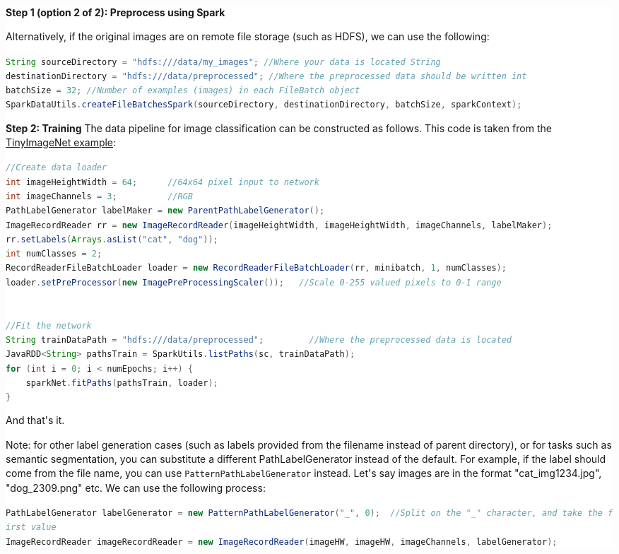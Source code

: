 **Step 1 (option 2 of 2): Preprocess using Spark**

Alternatively, if the original images are on remote file storage (such as HDFS), we can use the following:

```java
String sourceDirectory = "hdfs:///data/my_images"; //Where your data is located String
destinationDirectory = "hdfs:///data/preprocessed"; //Where the preprocessed data should be written int 
batchSize = 32; //Number of examples (images) in each FileBatch object 
SparkDataUtils.createFileBatchesSpark(sourceDirectory, destinationDirectory, batchSize, sparkContext);
```

**Step 2: Training** The data pipeline for image classification can be constructed as follows. This code is taken from the [TinyImageNet example](https://github.com/eclipse/deeplearning4j-examples/blob/master/dl4j-spark-examples/dl4j-spark/src/main/java/org/deeplearning4j/tinyimagenet/TrainSpark.java):

```java
//Create data loader
int imageHeightWidth = 64;      //64x64 pixel input to network
int imageChannels = 3;          //RGB
PathLabelGenerator labelMaker = new ParentPathLabelGenerator();
ImageRecordReader rr = new ImageRecordReader(imageHeightWidth, imageHeightWidth, imageChannels, labelMaker);
rr.setLabels(Arrays.asList("cat", "dog"));
int numClasses = 2;
RecordReaderFileBatchLoader loader = new RecordReaderFileBatchLoader(rr, minibatch, 1, numClasses);
loader.setPreProcessor(new ImagePreProcessingScaler());   //Scale 0-255 valued pixels to 0-1 range


//Fit the network
String trainDataPath = "hdfs:///data/preprocessed";         //Where the preprocessed data is located
JavaRDD<String> pathsTrain = SparkUtils.listPaths(sc, trainDataPath);
for (int i = 0; i < numEpochs; i++) {
    sparkNet.fitPaths(pathsTrain, loader);
}
```

And that's it.

Note: for other label generation cases (such as labels provided from the filename instead of parent directory), or for tasks such as semantic segmentation, you can substitute a different PathLabelGenerator instead of the default. For example, if the label should come from the file name, you can use `PatternPathLabelGenerator` instead. Let's say images are in the format "cat\_img1234.jpg", "dog\_2309.png" etc. We can use the following process:

```java
PathLabelGenerator labelGenerator = new PatternPathLabelGenerator("_", 0);  //Split on the "_" character, and take the first value
ImageRecordReader imageRecordReader = new ImageRecordReader(imageHW, imageHW, imageChannels, labelGenerator);
```
